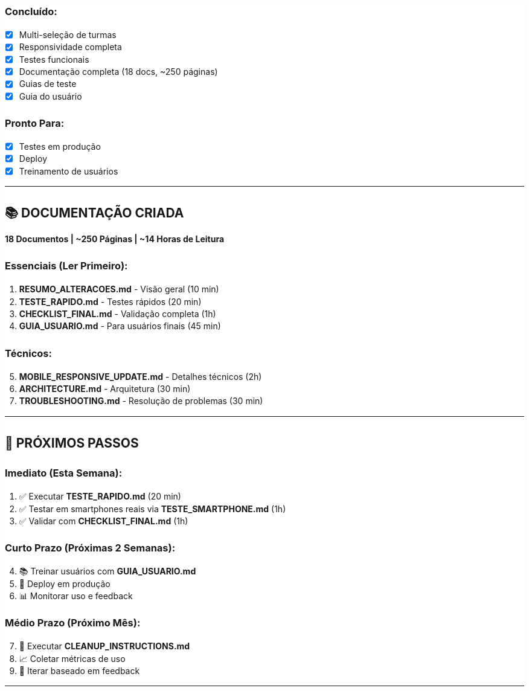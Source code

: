 ### **Concluído:**
- [x] Multi-seleção de turmas
- [x] Responsividade completa
- [x] Testes funcionais
- [x] Documentação completa (18 docs, ~250 páginas)
- [x] Guias de teste
- [x] Guia do usuário

### **Pronto Para:**
- [x] Testes em produção
- [x] Deploy
- [x] Treinamento de usuários

---

## 📚 **DOCUMENTAÇÃO CRIADA**

**18 Documentos | ~250 Páginas | ~14 Horas de Leitura**

### **Essenciais (Ler Primeiro):**
1. **RESUMO_ALTERACOES.md** - Visão geral (10 min)
2. **TESTE_RAPIDO.md** - Testes rápidos (20 min)
3. **CHECKLIST_FINAL.md** - Validação completa (1h)
4. **GUIA_USUARIO.md** - Para usuários finais (45 min)

### **Técnicos:**
5. **MOBILE_RESPONSIVE_UPDATE.md** - Detalhes técnicos (2h)
6. **ARCHITECTURE.md** - Arquitetura (30 min)
7. **TROUBLESHOOTING.md** - Resolução de problemas (30 min)

---

## 🚀 **PRÓXIMOS PASSOS**

### **Imediato (Esta Semana):**
1. ✅ Executar **TESTE_RAPIDO.md** (20 min)
2. ✅ Testar em smartphones reais via **TESTE_SMARTPHONE.md** (1h)
3. ✅ Validar com **CHECKLIST_FINAL.md** (1h)

### **Curto Prazo (Próximas 2 Semanas):**
4. 📚 Treinar usuários com **GUIA_USUARIO.md**
5. 🚀 Deploy em produção
6. 📊 Monitorar uso e feedback

### **Médio Prazo (Próximo Mês):**
7. 🧹 Executar **CLEANUP_INSTRUCTIONS.md**
8. 📈 Coletar métricas de uso
9. 🔄 Iterar baseado em feedback

---